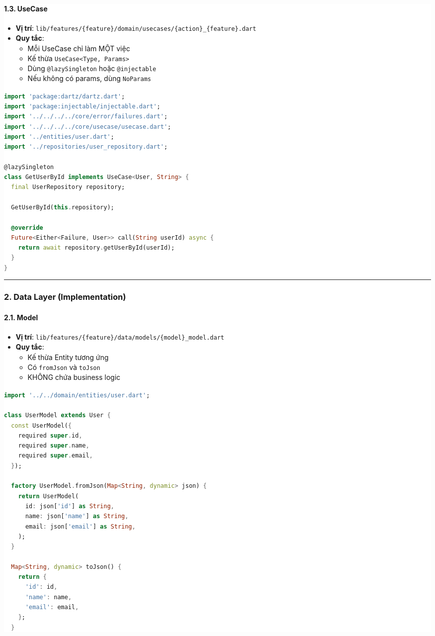 #### 1.3. UseCase
- **Vị trí**: `lib/features/{feature}/domain/usecases/{action}_{feature}.dart`
- **Quy tắc**:
  - Mỗi UseCase chỉ làm MỘT việc
  - Kế thừa `UseCase<Type, Params>`
  - Dùng `@lazySingleton` hoặc `@injectable`
  - Nếu không có params, dùng `NoParams`

```dart
import 'package:dartz/dartz.dart';
import 'package:injectable/injectable.dart';
import '../../../../core/error/failures.dart';
import '../../../../core/usecase/usecase.dart';
import '../entities/user.dart';
import '../repositories/user_repository.dart';

@lazySingleton
class GetUserById implements UseCase<User, String> {
  final UserRepository repository;

  GetUserById(this.repository);

  @override
  Future<Either<Failure, User>> call(String userId) async {
    return await repository.getUserById(userId);
  }
}
```

---

### 2. Data Layer (Implementation)

#### 2.1. Model
- **Vị trí**: `lib/features/{feature}/data/models/{model}_model.dart`
- **Quy tắc**:
  - Kế thừa Entity tương ứng
  - Có `fromJson` và `toJson`
  - KHÔNG chứa business logic

```dart
import '../../domain/entities/user.dart';

class UserModel extends User {
  const UserModel({
    required super.id,
    required super.name,
    required super.email,
  });

  factory UserModel.fromJson(Map<String, dynamic> json) {
    return UserModel(
      id: json['id'] as String,
      name: json['name'] as String,
      email: json['email'] as String,
    );
  }

  Map<String, dynamic> toJson() {
    return {
      'id': id,
      'name': name,
      'email': email,
    };
  }
```